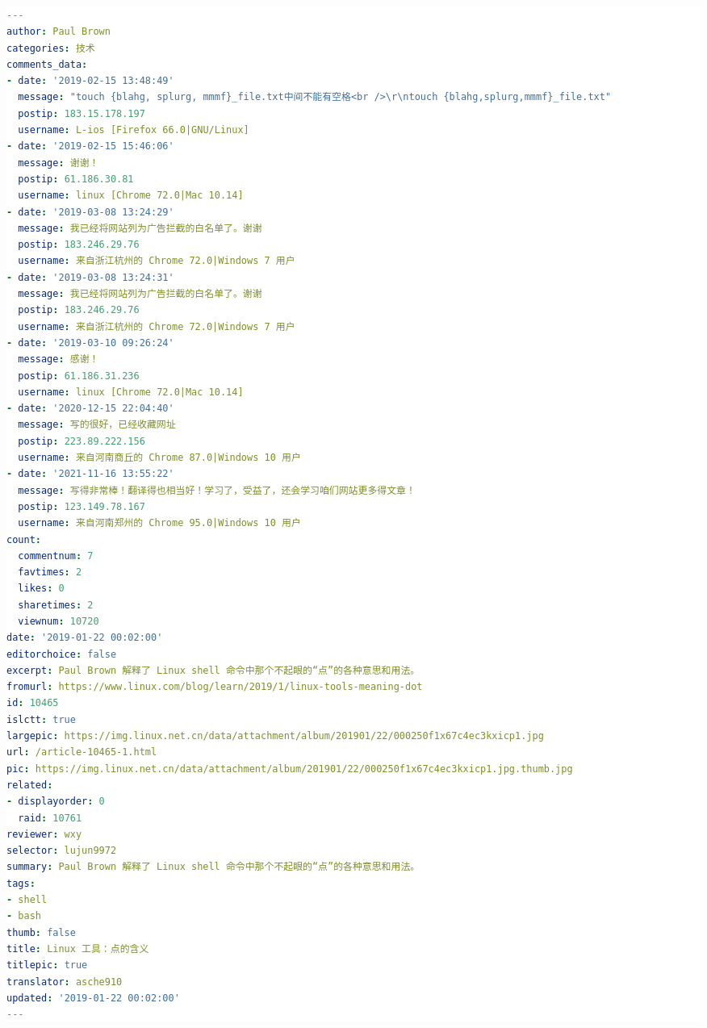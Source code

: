 ```yaml
---
author: Paul Brown
categories: 技术
comments_data:
- date: '2019-02-15 13:48:49'
  message: "touch {blahg, splurg, mmmf}_file.txt中间不能有空格<br />\r\ntouch {blahg,splurg,mmmf}_file.txt"
  postip: 183.15.178.197
  username: L-ios [Firefox 66.0|GNU/Linux]
- date: '2019-02-15 15:46:06'
  message: 谢谢！
  postip: 61.186.30.81
  username: linux [Chrome 72.0|Mac 10.14]
- date: '2019-03-08 13:24:29'
  message: 我已经将网站列为广告拦截的白名单了。谢谢
  postip: 183.246.29.76
  username: 来自浙江杭州的 Chrome 72.0|Windows 7 用户
- date: '2019-03-08 13:24:31'
  message: 我已经将网站列为广告拦截的白名单了。谢谢
  postip: 183.246.29.76
  username: 来自浙江杭州的 Chrome 72.0|Windows 7 用户
- date: '2019-03-10 09:26:24'
  message: 感谢！
  postip: 61.186.31.236
  username: linux [Chrome 72.0|Mac 10.14]
- date: '2020-12-15 22:04:40'
  message: 写的很好，已经收藏网址
  postip: 223.89.222.156
  username: 来自河南商丘的 Chrome 87.0|Windows 10 用户
- date: '2021-11-16 13:55:22'
  message: 写得非常棒！翻译得也相当好！学习了，受益了，还会学习咱们网站更多得文章！
  postip: 123.149.78.167
  username: 来自河南郑州的 Chrome 95.0|Windows 10 用户
count:
  commentnum: 7
  favtimes: 2
  likes: 0
  sharetimes: 2
  viewnum: 10720
date: '2019-01-22 00:02:00'
editorchoice: false
excerpt: Paul Brown 解释了 Linux shell 命令中那个不起眼的“点”的各种意思和用法。
fromurl: https://www.linux.com/blog/learn/2019/1/linux-tools-meaning-dot
id: 10465
islctt: true
largepic: https://img.linux.net.cn/data/attachment/album/201901/22/000250f1x67c4ec3kxicp1.jpg
url: /article-10465-1.html
pic: https://img.linux.net.cn/data/attachment/album/201901/22/000250f1x67c4ec3kxicp1.jpg.thumb.jpg
related:
- displayorder: 0
  raid: 10761
reviewer: wxy
selector: lujun9972
summary: Paul Brown 解释了 Linux shell 命令中那个不起眼的“点”的各种意思和用法。
tags:
- shell
- bash
thumb: false
title: Linux 工具：点的含义
titlepic: true
translator: asche910
updated: '2019-01-22 00:02:00'
---
```